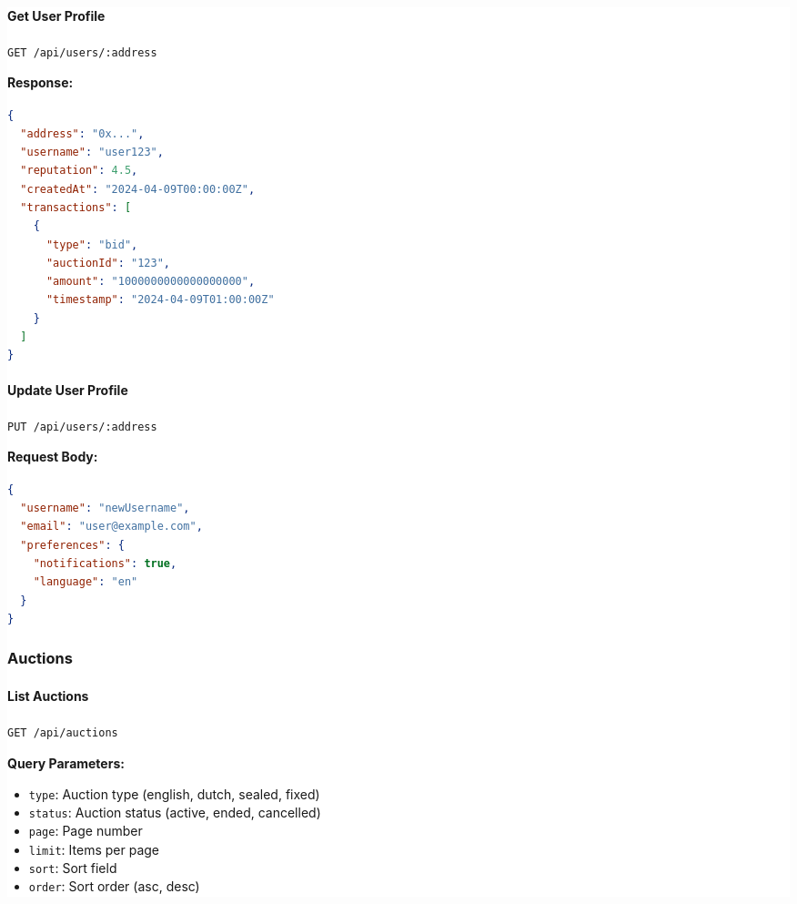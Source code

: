#### Get User Profile
```http
GET /api/users/:address
```

**Response:**
```json
{
  "address": "0x...",
  "username": "user123",
  "reputation": 4.5,
  "createdAt": "2024-04-09T00:00:00Z",
  "transactions": [
    {
      "type": "bid",
      "auctionId": "123",
      "amount": "1000000000000000000",
      "timestamp": "2024-04-09T01:00:00Z"
    }
  ]
}
```

#### Update User Profile
```http
PUT /api/users/:address
```

**Request Body:**
```json
{
  "username": "newUsername",
  "email": "user@example.com",
  "preferences": {
    "notifications": true,
    "language": "en"
  }
}
```

### Auctions

#### List Auctions
```http
GET /api/auctions
```

**Query Parameters:**
- `type`: Auction type (english, dutch, sealed, fixed)
- `status`: Auction status (active, ended, cancelled)
- `page`: Page number
- `limit`: Items per page
- `sort`: Sort field
- `order`: Sort order (asc, desc)
